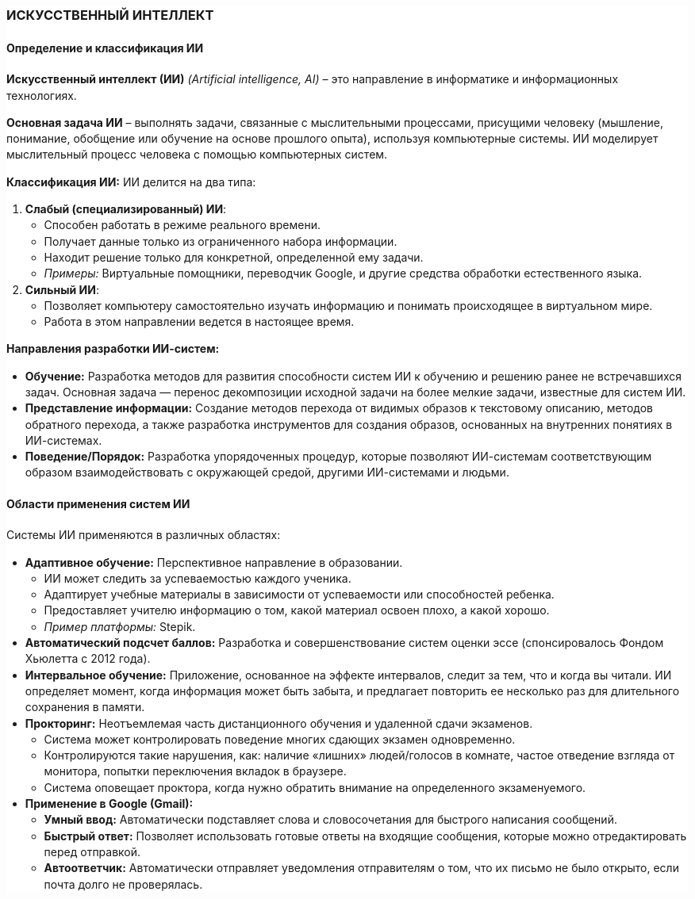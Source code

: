### ИСКУССТВЕННЫЙ ИНТЕЛЛЕКТ

#### Определение и классификация ИИ

**Искусственный интеллект (ИИ)** *(Artificial intelligence, AI)* – это направление в информатике и информационных технологиях.

**Основная задача ИИ** – выполнять задачи, связанные с мыслительными процессами, присущими человеку (мышление, понимание, обобщение или обучение на основе прошлого опыта), используя компьютерные системы. ИИ моделирует мыслительный процесс человека с помощью компьютерных систем.

**Классификация ИИ:** ИИ делится на два типа:

1.  **Слабый (специализированный) ИИ**:
    *   Способен работать в режиме реального времени.
    *   Получает данные только из ограниченного набора информации.
    *   Находит решение только для конкретной, определенной ему задачи.
    *   *Примеры:* Виртуальные помощники, переводчик Google, и другие средства обработки естественного языка.
2.  **Сильный ИИ**:
    *   Позволяет компьютеру самостоятельно изучать информацию и понимать происходящее в виртуальном мире.
    *   Работа в этом направлении ведется в настоящее время.

**Направления разработки ИИ-систем:**

*   **Обучение:** Разработка методов для развития способности систем ИИ к обучению и решению ранее не встречавшихся задач. Основная задача — перенос декомпозиции исходной задачи на более мелкие задачи, известные для систем ИИ.
*   **Представление информации:** Создание методов перехода от видимых образов к текстовому описанию, методов обратного перехода, а также разработка инструментов для создания образов, основанных на внутренних понятиях в ИИ-системах.
*   **Поведение/Порядок:** Разработка упорядоченных процедур, которые позволяют ИИ-системам соответствующим образом взаимодействовать с окружающей средой, другими ИИ-системами и людьми.

#### Области применения систем ИИ

Системы ИИ применяются в различных областях:

*   **Адаптивное обучение:** Перспективное направление в образовании.
    *   ИИ может следить за успеваемостью каждого ученика.
    *   Адаптирует учебные материалы в зависимости от успеваемости или способностей ребенка.
    *   Предоставляет учителю информацию о том, какой материал освоен плохо, а какой хорошо.
    *   *Пример платформы:* Stepik.
*   **Автоматический подсчет баллов:** Разработка и совершенствование систем оценки эссе (спонсировалось Фондом Хьюлетта с 2012 года).
*   **Интервальное обучение:** Приложение, основанное на эффекте интервалов, следит за тем, что и когда вы читали. ИИ определяет момент, когда информация может быть забыта, и предлагает повторить ее несколько раз для длительного сохранения в памяти.
*   **Прокторинг:** Неотъемлемая часть дистанционного обучения и удаленной сдачи экзаменов.
    *   Система может контролировать поведение многих сдающих экзамен одновременно.
    *   Контролируются такие нарушения, как: наличие «лишних» людей/голосов в комнате, частое отведение взгляда от монитора, попытки переключения вкладок в браузере.
    *   Система оповещает проктора, когда нужно обратить внимание на определенного экзаменуемого.
*   **Применение в Google (Gmail):**
    *   **Умный ввод:** Автоматически подставляет слова и словосочетания для быстрого написания сообщений.
    *   **Быстрый ответ:** Позволяет использовать готовые ответы на входящие сообщения, которые можно отредактировать перед отправкой.
    *   **Автоответчик:** Автоматически отправляет уведомления отправителям о том, что их письмо не было открыто, если почта долго не проверялась.
